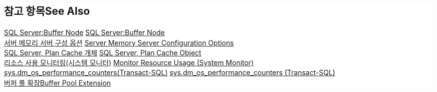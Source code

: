 ## <a name="see-also"></a><span data-ttu-id="03b31-162">참고 항목</span><span class="sxs-lookup"><span data-stu-id="03b31-162">See Also</span></span>  
 <span data-ttu-id="03b31-163">[SQL Server:Buffer Node](sql-server-buffer-node.md) </span><span class="sxs-lookup"><span data-stu-id="03b31-163">[SQL Server:Buffer Node](sql-server-buffer-node.md) </span></span>  
 <span data-ttu-id="03b31-164">[서버 메모리 서버 구성 옵션](../../database-engine/configure-windows/server-memory-server-configuration-options.md) </span><span class="sxs-lookup"><span data-stu-id="03b31-164">[Server Memory Server Configuration Options](../../database-engine/configure-windows/server-memory-server-configuration-options.md) </span></span>  
 <span data-ttu-id="03b31-165">[SQL Server, Plan Cache 개체](sql-server-plan-cache-object.md) </span><span class="sxs-lookup"><span data-stu-id="03b31-165">[SQL Server, Plan Cache Object](sql-server-plan-cache-object.md) </span></span>  
 <span data-ttu-id="03b31-166">[리소스 사용 모니터링&#40;시스템 모니터&#41;](monitor-resource-usage-system-monitor.md) </span><span class="sxs-lookup"><span data-stu-id="03b31-166">[Monitor Resource Usage &#40;System Monitor&#41;](monitor-resource-usage-system-monitor.md) </span></span>  
 <span data-ttu-id="03b31-167">[sys.dm_os_performance_counters&#40;Transact-SQL&#41;](/sql/relational-databases/system-dynamic-management-views/sys-dm-os-performance-counters-transact-sql) </span><span class="sxs-lookup"><span data-stu-id="03b31-167">[sys.dm_os_performance_counters &#40;Transact-SQL&#41;](/sql/relational-databases/system-dynamic-management-views/sys-dm-os-performance-counters-transact-sql) </span></span>  
 [<span data-ttu-id="03b31-168">버퍼 풀 확장</span><span class="sxs-lookup"><span data-stu-id="03b31-168">Buffer Pool Extension</span></span>](../../database-engine/configure-windows/buffer-pool-extension.md)  
  
  
